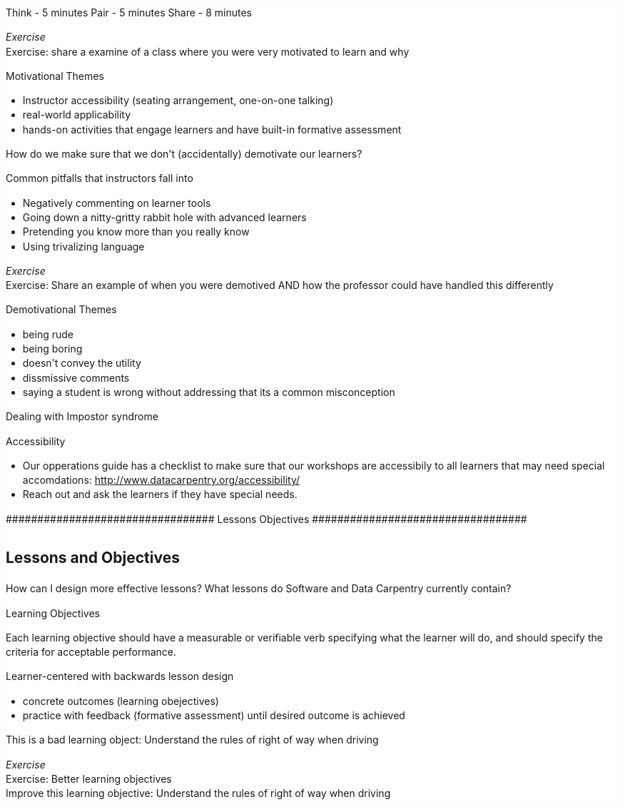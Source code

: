 Think - 5 minutes 
Pair - 5 minutes 
Share - 8 minutes 

*Exercise*                  
Exercise: share a examine of a class where you were very motivated to learn and why

Motivational Themes
- Instructor accessibility (seating arrangement, one-on-one talking)
- real-world applicability
- hands-on activities that engage learners and have built-in formative assessment

How do we make sure that we don't (accidentally) demotivate our learners?

Common pitfalls that instructors fall into
- Negatively commenting on learner tools 
- Going down a nitty-gritty rabbit hole with advanced learners
- Pretending you know more than you really know
- Using trivalizing language 

*Exercise*                  
Exercise: Share an example of when you were demotived AND how the professor could have handled this differently

Demotivational Themes
- being rude
- being boring
- doesn't convey the utility
- dissmissive comments
- saying a student is wrong without addressing that its a common misconception

Dealing with Impostor syndrome

Accessibility
- Our opperations guide has a checklist to make sure that our workshops are accessibily to all learners that may need special accomdations: http://www.datacarpentry.org/accessibility/
- Reach out and ask the learners if they have special needs. 


################################# Lessons Objectives ##################################	

## Lessons and Objectives

How can I design more effective lessons?
What lessons do Software and Data Carpentry currently contain?

Learning Objectives

Each learning objective should have a measurable or verifiable verb specifying what the learner will do, and should specify the criteria for acceptable performance. 

Learner-centered with backwards lesson design
- concrete outcomes (learning obejectives)
- practice with feedback (formative assessment) until desired outcome is achieved

This is a bad learning object: Understand the rules of right of way when driving

*Exercise*     
Exercise: Better learning objectives  
Improve this learning objective: Understand the rules of right of way when driving
